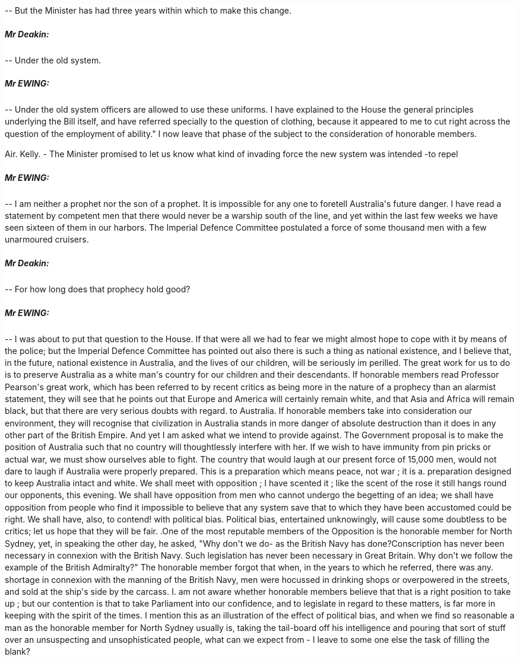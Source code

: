 --  But the Minister has had three years within which to make this change. 

##### Mr Deakin:

--  Under the old system. 

##### Mr EWING:

-- Under the old system officers are allowed to use these uniforms. I have explained to the House the general principles underlying the Bill itself, and have referred specially to the question of clothing, because it appeared to me to cut right across the question of the employment of ability." I now leave that phase of the subject to the consideration of honorable members. 

Air. Kelly.  -  The Minister promised to let us know what kind of invading force the new system was intended -to repel 

##### Mr EWING:

-- I am neither a prophet nor the son of a prophet. It is impossible for any one to foretell Australia's future danger. I have read a statement by competent men that there would never be a warship south of the line, and yet within the last few weeks we have seen sixteen of them in our harbors. The Imperial Defence Committee postulated a force of some thousand men with a few unarmoured cruisers. 

##### Mr Deakin:

--  For how long does that prophecy hold good? 

##### Mr EWING:

-- I was about to put that question to the House. If that were all we had to fear we might almost hope to cope with it by means of the police; but the Imperial Defence Committee has pointed out also there is such a thing as national existence, and I believe that, in the future, national existence in Australia, and the lives of our children, will be seriously im perilled. The great work for us to do is to preserve Australia as a white man's country for our children and their descendants. If honorable members read Professor Pearson's great work, which has been referred to by recent critics as being more in the nature of a prophecy than an alarmist statement, they will see that he points out that Europe and America will certainly remain white, and that Asia and Africa will remain black, but that there are very serious doubts with regard. to Australia. If honorable members take into consideration our environment, they will recognise that civilization in Australia stands in more danger of absolute destruction than it does in any other part of the British Empire. And yet I am asked what we intend to provide against. The Government proposal is to make the position of Australia such that no country will thoughtlessly interfere with her. If we wish to have immunity from pin pricks or actual war, we must show ourselves able to fight. The country that would laugh at our present force of 15,000 men, would not dare to laugh if Australia were properly prepared. This is a preparation which means peace, not war ; it is a. preparation designed to keep Australia intact and white. We shall meet with opposition ; I have scented it ; like the scent of the rose it still hangs round our opponents, this evening. We shall have opposition from men who cannot undergo the begetting of an idea; we shall have opposition from people who find it impossible to believe that any system save that to which they have been accustomed could be right. We shall have, also, to contend! with political bias. Political bias, entertained unknowingly, will cause some doubtless to be critics; let us hope that they will be fair. .One of the most reputable members of the Opposition is the honorable member for North Sydney, yet, in speaking the other day, he asked, "Why don't we do- as the British Navy has done?Conscription has never been necessary in connexion with the British Navy. Such legislation has never been necessary in Great Britain. Why don't we follow the example of the British Admiralty?" The honorable member forgot that when, in the years to which he referred, there was any. shortage in connexion with the manning of the British Navy, men were hocussed in drinking shops or overpowered in the streets, and sold at the ship's side by the  carcass. I. am not aware whether honorable members believe that that is a right position to take up ; but our contention is that to take Parliament into our confidence, and to legislate in regard to these matters, is far more in keeping with the spirit of the times. I mention this as an illustration of the effect of political bias, and when we find so reasonable a man as the honorable member for North Sydney usually is, taking the tail-board off his intelligence and pouring that sort of stuff over an unsuspecting and unsophisticated people, what can we expect from - I leave to some one else the task of filling the blank? 
